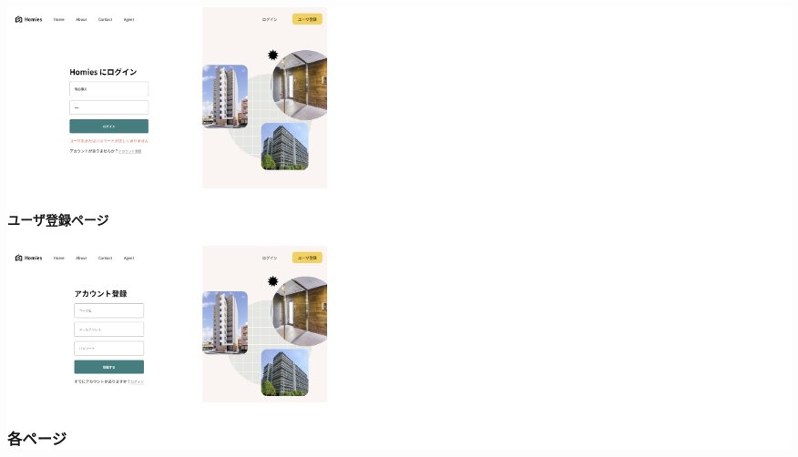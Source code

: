<img src="./images/page_sign_in.png" width="360px" />

#### ユーザ登録ページ 

<img src="./images/page_sign_up.png" width="360px" />

### 各ページ
